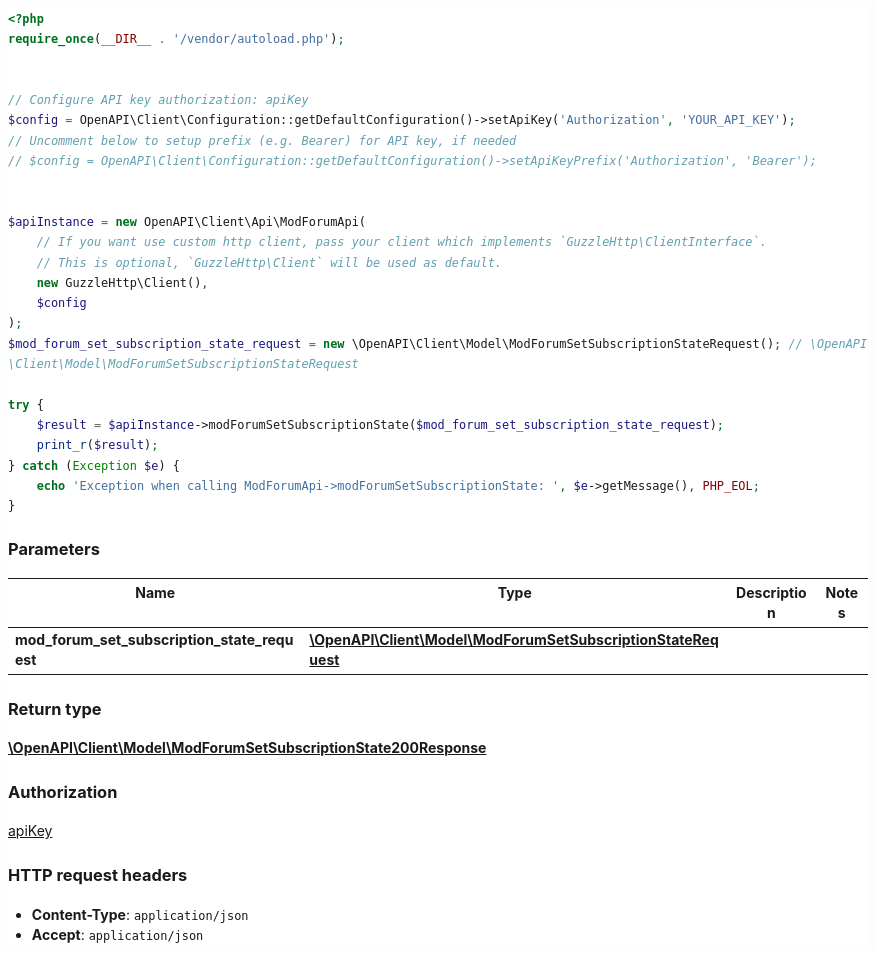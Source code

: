 ```php
<?php
require_once(__DIR__ . '/vendor/autoload.php');


// Configure API key authorization: apiKey
$config = OpenAPI\Client\Configuration::getDefaultConfiguration()->setApiKey('Authorization', 'YOUR_API_KEY');
// Uncomment below to setup prefix (e.g. Bearer) for API key, if needed
// $config = OpenAPI\Client\Configuration::getDefaultConfiguration()->setApiKeyPrefix('Authorization', 'Bearer');


$apiInstance = new OpenAPI\Client\Api\ModForumApi(
    // If you want use custom http client, pass your client which implements `GuzzleHttp\ClientInterface`.
    // This is optional, `GuzzleHttp\Client` will be used as default.
    new GuzzleHttp\Client(),
    $config
);
$mod_forum_set_subscription_state_request = new \OpenAPI\Client\Model\ModForumSetSubscriptionStateRequest(); // \OpenAPI\Client\Model\ModForumSetSubscriptionStateRequest

try {
    $result = $apiInstance->modForumSetSubscriptionState($mod_forum_set_subscription_state_request);
    print_r($result);
} catch (Exception $e) {
    echo 'Exception when calling ModForumApi->modForumSetSubscriptionState: ', $e->getMessage(), PHP_EOL;
}
```

### Parameters

| Name | Type | Description  | Notes |
| ------------- | ------------- | ------------- | ------------- |
| **mod_forum_set_subscription_state_request** | [**\OpenAPI\Client\Model\ModForumSetSubscriptionStateRequest**](../Model/ModForumSetSubscriptionStateRequest.md)|  | |

### Return type

[**\OpenAPI\Client\Model\ModForumSetSubscriptionState200Response**](../Model/ModForumSetSubscriptionState200Response.md)

### Authorization

[apiKey](../../README.md#apiKey)

### HTTP request headers

- **Content-Type**: `application/json`
- **Accept**: `application/json`
